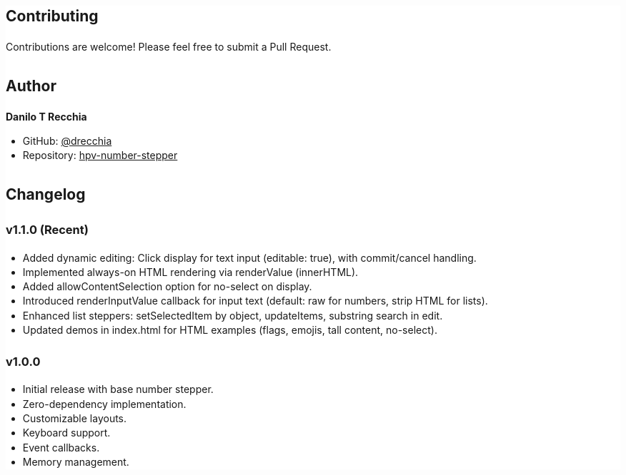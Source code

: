 ## Contributing

Contributions are welcome! Please feel free to submit a Pull Request.

## Author

**Danilo T Recchia**

- GitHub: [@drecchia](https://github.com/drecchia)
- Repository: [hpv-number-stepper](https://github.com/drecchia/hpv-number-stepper)

## Changelog

### v1.1.0 (Recent)
- Added dynamic editing: Click display for text input (editable: true), with commit/cancel handling.
- Implemented always-on HTML rendering via renderValue (innerHTML).
- Added allowContentSelection option for no-select on display.
- Introduced renderInputValue callback for input text (default: raw for numbers, strip HTML for lists).
- Enhanced list steppers: setSelectedItem by object, updateItems, substring search in edit.
- Updated demos in index.html for HTML examples (flags, emojis, tall content, no-select).

### v1.0.0
- Initial release with base number stepper.
- Zero-dependency implementation.
- Customizable layouts.
- Keyboard support.
- Event callbacks.
- Memory management.
